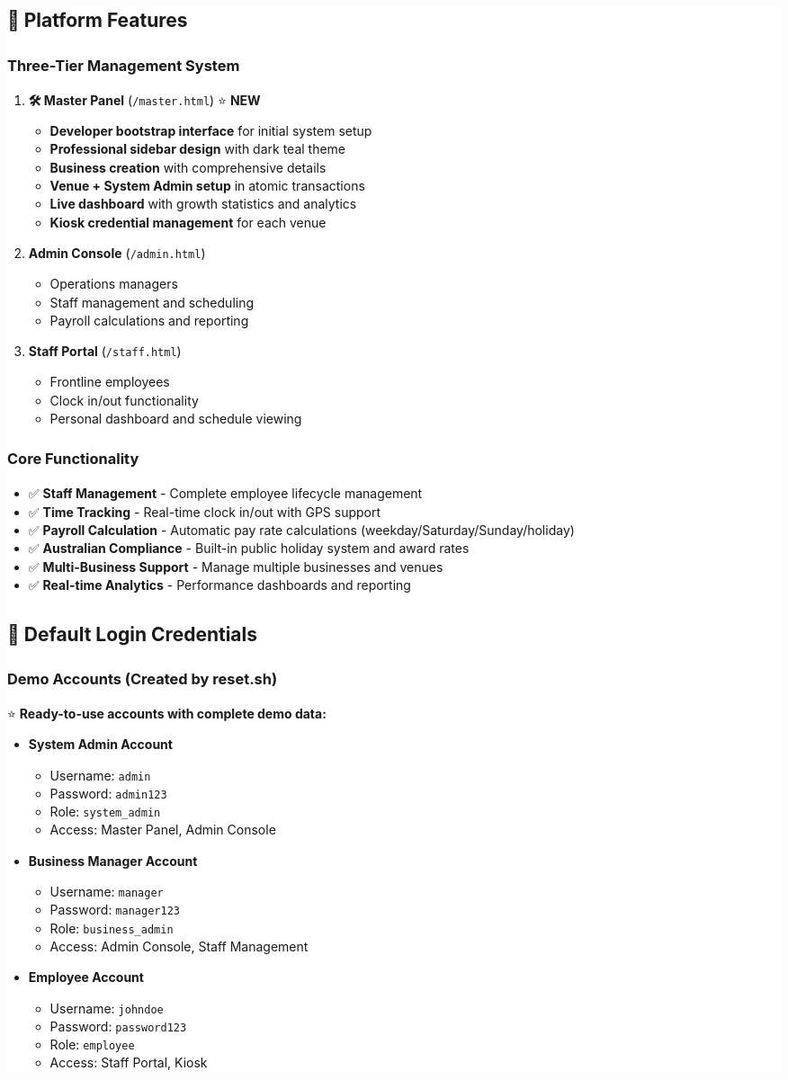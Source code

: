 ## 🎯 Platform Features

### Three-Tier Management System

1. **🛠️ Master Panel** (`/master.html`) ⭐ **NEW**
   - **Developer bootstrap interface** for initial system setup
   - **Professional sidebar design** with dark teal theme
   - **Business creation** with comprehensive details
   - **Venue + System Admin setup** in atomic transactions
   - **Live dashboard** with growth statistics and analytics
   - **Kiosk credential management** for each venue

2. **Admin Console** (`/admin.html`)
   - Operations managers
   - Staff management and scheduling
   - Payroll calculations and reporting

3. **Staff Portal** (`/staff.html`)
   - Frontline employees
   - Clock in/out functionality
   - Personal dashboard and schedule viewing

### Core Functionality

- ✅ **Staff Management** - Complete employee lifecycle management
- ✅ **Time Tracking** - Real-time clock in/out with GPS support
- ✅ **Payroll Calculation** - Automatic pay rate calculations (weekday/Saturday/Sunday/holiday)
- ✅ **Australian Compliance** - Built-in public holiday system and award rates
- ✅ **Multi-Business Support** - Manage multiple businesses and venues
- ✅ **Real-time Analytics** - Performance dashboards and reporting

## 👥 Default Login Credentials

### Demo Accounts (Created by reset.sh)

⭐ **Ready-to-use accounts with complete demo data:**

- **System Admin Account**
  - Username: `admin`
  - Password: `admin123`
  - Role: `system_admin`
  - Access: Master Panel, Admin Console

- **Business Manager Account**
  - Username: `manager`
  - Password: `manager123`
  - Role: `business_admin`
  - Access: Admin Console, Staff Management

- **Employee Account**
  - Username: `johndoe`
  - Password: `password123`
  - Role: `employee`
  - Access: Staff Portal, Kiosk
